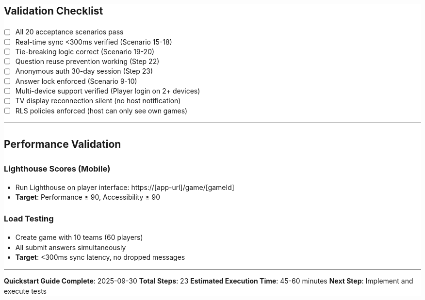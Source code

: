 
## Validation Checklist

- [ ] All 20 acceptance scenarios pass
- [ ] Real-time sync <300ms verified (Scenario 15-18)
- [ ] Tie-breaking logic correct (Scenario 19-20)
- [ ] Question reuse prevention working (Step 22)
- [ ] Anonymous auth 30-day session (Step 23)
- [ ] Answer lock enforced (Scenario 9-10)
- [ ] Multi-device support verified (Player login on 2+ devices)
- [ ] TV display reconnection silent (no host notification)
- [ ] RLS policies enforced (host can only see own games)

---

## Performance Validation

### Lighthouse Scores (Mobile)
- Run Lighthouse on player interface: https://[app-url]/game/[gameId]
- **Target**: Performance ≥ 90, Accessibility ≥ 90

### Load Testing
- Create game with 10 teams (60 players)
- All submit answers simultaneously
- **Target**: <300ms sync latency, no dropped messages

---

**Quickstart Guide Complete**: 2025-09-30
**Total Steps**: 23
**Estimated Execution Time**: 45-60 minutes
**Next Step**: Implement and execute tests